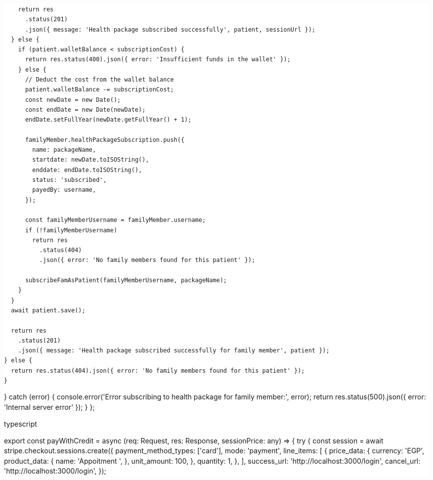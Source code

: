         return res
          .status(201)
          .json({ message: 'Health package subscribed successfully', patient, sessionUrl });
      } else {
        if (patient.walletBalance < subscriptionCost) {
          return res.status(400).json({ error: 'Insufficient funds in the wallet' });
        } else {
          // Deduct the cost from the wallet balance
          patient.walletBalance -= subscriptionCost;
          const newDate = new Date();
          const endDate = new Date(newDate);
          endDate.setFullYear(newDate.getFullYear() + 1);

          familyMember.healthPackageSubscription.push({
            name: packageName,
            startdate: newDate.toISOString(),
            enddate: endDate.toISOString(),
            status: 'subscribed',
            payedBy: username,
          });

          const familyMemberUsername = familyMember.username;
          if (!familyMemberUsername)
            return res
              .status(404)
              .json({ error: 'No family members found for this patient' });

          subscribeFamAsPatient(familyMemberUsername, packageName);
        }
      }
      await patient.save();

      return res
        .status(201)
        .json({ message: 'Health package subscribed successfully for family member', patient });
    } else {
      return res.status(404).json({ error: 'No family members found for this patient' });
    }
  } catch (error) {
    console.error('Error subscribing to health package for family member:', error);
    return res.status(500).json({ error: 'Internal server error' });
  }
};

typescript

export const payWithCredit = async (req: Request, res: Response, sessionPrice: any) => {
  try {
    const session = await stripe.checkout.sessions.create({
      payment_method_types: ['card'],
      mode: 'payment',
      line_items: [
        {
          price_data: {
            currency: 'EGP',
            product_data: {
              name: 'Appoitment ',
            },
            unit_amount: 100,
          },
          quantity: 1,
        },
      ],
      success_url: 'http://localhost:3000/login',
      cancel_url: 'http://localhost:3000/login',
    });
